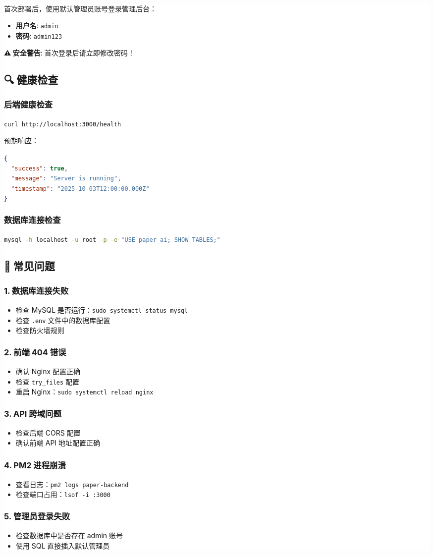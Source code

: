 首次部署后，使用默认管理员账号登录管理后台：

- **用户名**: `admin`
- **密码**: `admin123`

**⚠️ 安全警告**: 首次登录后请立即修改密码！

## 🔍 健康检查

### 后端健康检查
```bash
curl http://localhost:3000/health
```

预期响应：
```json
{
  "success": true,
  "message": "Server is running",
  "timestamp": "2025-10-03T12:00:00.000Z"
}
```

### 数据库连接检查
```bash
mysql -h localhost -u root -p -e "USE paper_ai; SHOW TABLES;"
```

## 🐛 常见问题

### 1. 数据库连接失败
- 检查 MySQL 是否运行：`sudo systemctl status mysql`
- 检查 `.env` 文件中的数据库配置
- 检查防火墙规则

### 2. 前端 404 错误
- 确认 Nginx 配置正确
- 检查 `try_files` 配置
- 重启 Nginx：`sudo systemctl reload nginx`

### 3. API 跨域问题
- 检查后端 CORS 配置
- 确认前端 API 地址配置正确

### 4. PM2 进程崩溃
- 查看日志：`pm2 logs paper-backend`
- 检查端口占用：`lsof -i :3000`

### 5. 管理员登录失败
- 检查数据库中是否存在 admin 账号
- 使用 SQL 直接插入默认管理员

